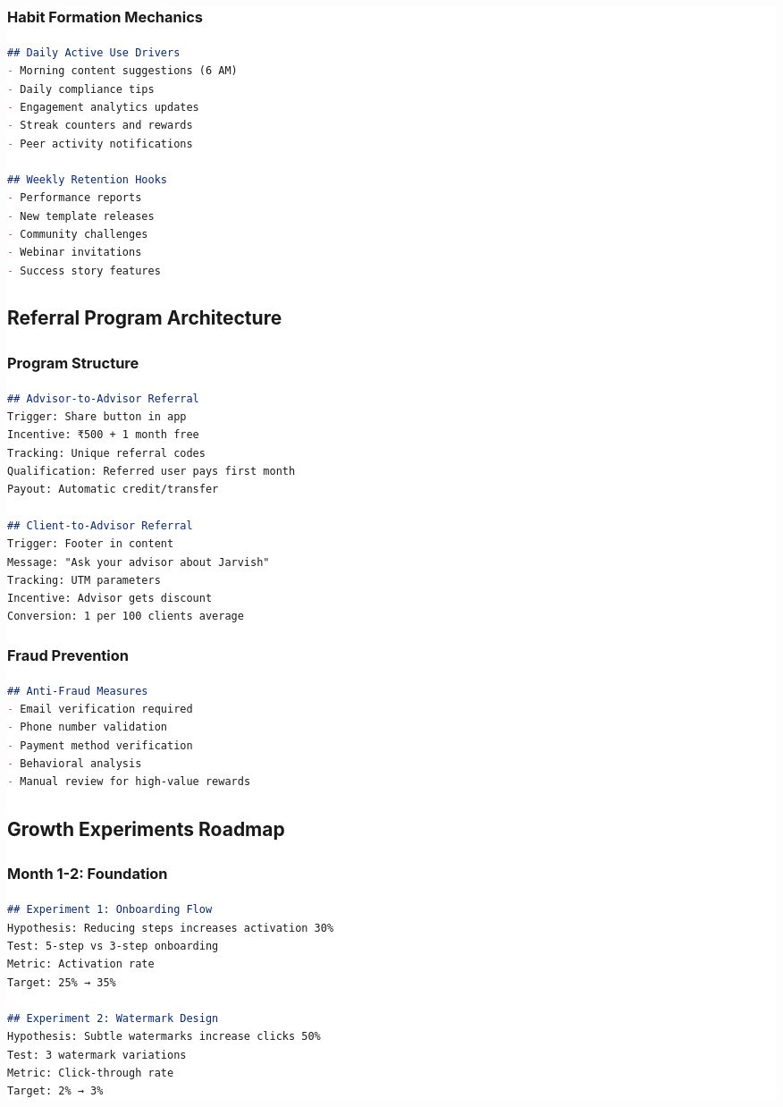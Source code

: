 ### Habit Formation Mechanics
```markdown
## Daily Active Use Drivers
- Morning content suggestions (6 AM)
- Daily compliance tips
- Engagement analytics updates
- Streak counters and rewards
- Peer activity notifications

## Weekly Retention Hooks
- Performance reports
- New template releases
- Community challenges
- Webinar invitations
- Success story features
```

## Referral Program Architecture

### Program Structure
```markdown
## Advisor-to-Advisor Referral
Trigger: Share button in app
Incentive: ₹500 + 1 month free
Tracking: Unique referral codes
Qualification: Referred user pays first month
Payout: Automatic credit/transfer

## Client-to-Advisor Referral
Trigger: Footer in content
Message: "Ask your advisor about Jarvish"
Tracking: UTM parameters
Incentive: Advisor gets discount
Conversion: 1 per 100 clients average
```

### Fraud Prevention
```markdown
## Anti-Fraud Measures
- Email verification required
- Phone number validation
- Payment method verification
- Behavioral analysis
- Manual review for high-value rewards
```

## Growth Experiments Roadmap

### Month 1-2: Foundation
```markdown
## Experiment 1: Onboarding Flow
Hypothesis: Reducing steps increases activation 30%
Test: 5-step vs 3-step onboarding
Metric: Activation rate
Target: 25% → 35%

## Experiment 2: Watermark Design
Hypothesis: Subtle watermarks increase clicks 50%
Test: 3 watermark variations
Metric: Click-through rate
Target: 2% → 3%
```
